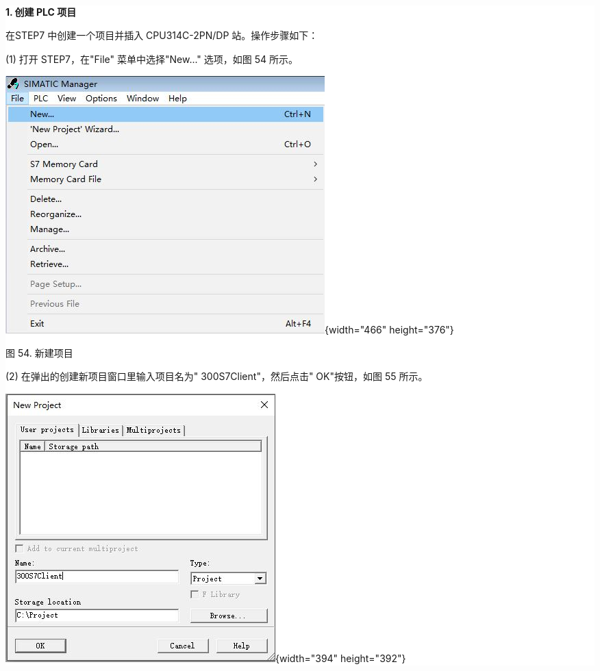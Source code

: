 **1. 创建 PLC 项目**

在STEP7 中创建一个项目并插入 CPU314C-2PN/DP 站。操作步骤如下：

\(1\) 打开 STEP7，在"File" 菜单中选择"New..." 选项，如图 54 所示。

![](images/2-41.JPG){width="466" height="376"}

图 54. 新建项目

\(2\) 在弹出的创建新项目窗口里输入项目名为" 300S7Client"，然后点击"
OK"按钮，如图 55 所示。

![](images/2-42.JPG){width="394" height="392"}
